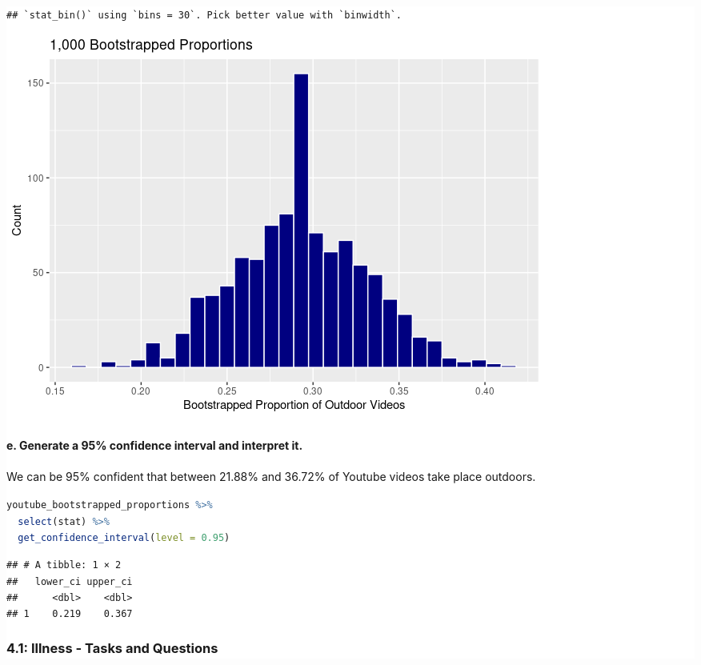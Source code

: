     ## `stat_bin()` using `bins = 30`. Pick better value with `binwidth`.

![](Key_7_Confidence_Intervals_with_Bootstrapping_pt_2_files/figure-gfm/boot%20hist%20youtube-1.png)

#### e. Generate a 95% confidence interval and interpret it.

We can be 95% confident that between 21.88% and 36.72% of Youtube videos
take place outdoors.

``` r
youtube_bootstrapped_proportions %>%
  select(stat) %>%
  get_confidence_interval(level = 0.95) 
```

    ## # A tibble: 1 × 2
    ##   lower_ci upper_ci
    ##      <dbl>    <dbl>
    ## 1    0.219    0.367

### 4.1: Illness - Tasks and Questions
